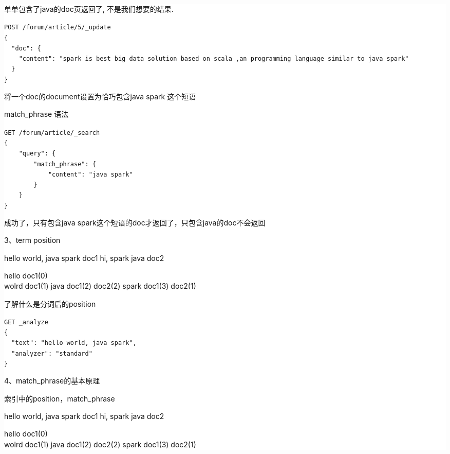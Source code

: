单单包含了java的doc页返回了, 不是我们想要的结果.

```
POST /forum/article/5/_update
{
  "doc": {
    "content": "spark is best big data solution based on scala ,an programming language similar to java spark"
  }
}
```

将一个doc的document设置为恰巧包含java spark 这个短语

match_phrase 语法

```
GET /forum/article/_search
{
    "query": {
        "match_phrase": {
            "content": "java spark"
        }
    }
}
```
成功了，只有包含java spark这个短语的doc才返回了，只包含java的doc不会返回

3、term position

hello world, java spark		doc1
hi, spark java				doc2

hello 		doc1(0)		
wolrd		doc1(1)
java		doc1(2) doc2(2)
spark		doc1(3) doc2(1)

了解什么是分词后的position

```
GET _analyze
{
  "text": "hello world, java spark",
  "analyzer": "standard"
}
```

4、match_phrase的基本原理

索引中的position，match_phrase

hello world, java spark		doc1
hi, spark java				doc2

hello 		doc1(0)		
wolrd		doc1(1)
java		doc1(2) doc2(2)
spark		doc1(3) doc2(1)
